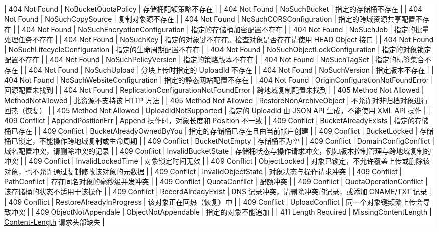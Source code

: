 | 404 Not Found                       | NoBucketQuotaPolicy                   | 存储桶配额策略不存在                                         |
| 404 Not Found                       | NoSuchBucket                          | 指定的存储桶不存在                                           |
| 404 Not Found                       | NoSuchCopySource                      | 复制对象源不存在                                             |
| 404 Not Found                       | NoSuchCORSConfiguration               | 指定的跨域资源共享配置不存在                                 |
| 404 Not Found                       | NoSuchEncryptionConfiguration         | 指定的存储桶加密配置不存在                                   |
| 404 Not Found                       | NoSuchJob                             | 指定的批量处理任务不存在                                     |
| 404 Not Found                       | NoSuchKey                             | 指定的对象键不存在。检查对象是否存在请使用 [HEAD Object](https://cloud.tencent.com/document/product/436/7745) 接口                                          |
| 404 Not Found                       | NoSuchLifecycleConfiguration          | 指定的生命周期配置不存在                                     |
| 404 Not Found                       | NoSuchObjectLockConfiguration         | 指定的对象锁定配置不存在                                     |
| 404 Not Found                       | NoSuchPolicyVersion                   | 指定的策略版本不存在                                         |
| 404 Not Found                       | NoSuchTagSet                          | 指定的标签集合不存在                                         |
| 404 Not Found                       | NoSuchUpload                          | 分块上传时指定的 UploadId 不存在                           |
| 404 Not Found                       | NoSuchVersion                         | 指定版本不存在                                               |
| 404 Not Found                       | NoSuchWebsiteConfiguration            | 指定的静态网站配置不存在                                     |
| 404 Not Found                       | OriginConfigurationNotFoundError      | 回源配置未找到                                               |
| 404 Not Found                       | ReplicationConfigurationNotFoundError | 跨地域复制配置未找到                                         |
| 405 Method Not Allowed              | MethodNotAllowed                      | 此资源不支持该 HTTP 方法                                   |
| 405 Method Not Allowed              | RestoreNonArchiveObject               | 不允许对非归档对象进行回热（恢复）                                   |
| 405 Method Not Allowed              | UploadIdNotSupported                  | 指定的 UploadId 由 JSON API 生成，不能使用 XML API 操作  |
| 409 Conflict                        | AppendPositionErr                     | Append 操作时，对象长度和 Position 不一致                  |
| 409 Conflict                        | BucketAlreadyExists                   | 指定的存储桶已存在                                           |
| 409 Conflict                        | BucketAlreadyOwnedByYou               | 指定的存储桶已存在且由当前帐户创建                           |
| 409 Conflict                        | BucketLocked                          | 存储桶已锁定，不能操作跨地域复制或生命周期                 |
| 409 Conflict                        | BucketNotEmpty                        | 存储桶不为空                                                 |
| 409 Conflict                        | DomainConfigConflict                  | 域名配置冲突，请删除冲突的记录                             |
| 409 Conflict                        | InvalidBucketState                    | 存储桶状态与操作请求冲突，例如版本控制管理与跨地域复制的冲突 |
| 409 Conflict                        | InvalidLockedTime                     | 对象锁定时间无效                                             |
| 409 Conflict                        | ObjectLocked                          | 对象已锁定，不允许覆盖上传或删除该对象，也不允许通过复制修改该对象的元数据 |
| 409 Conflict                        | InvalidObjectState                    | 对象状态与操作请求冲突                                       |
| 409 Conflict                        | PathConflict                          | 存在同名对象的毫秒级并发冲突                                 |
| 409 Conflict                        | QuotaConflict                         | 配额冲突                                                     |
| 409 Conflict                        | QuotaOperationConfilct                | 该存储桶的状态不适用于该操作                                 |
| 409 Conflict                        | RecordAlreadyExist                    | DNS 记录冲突，请删除冲突的记录，或添加 CNAME/TXT 记录    |
| 409 Conflict                        | RestoreAlreadyInProgress              | 该对象正在回热（恢复）中                                             |
| 409 Conflict                        | UploadConflict                        | 同一个对象键频繁上传会导致冲突                               |
| 409 ObjectNotAppendale              | ObjectNotAppendable                   | 指定的对象不能追加                                           |
| 411 Length Required                 | MissingContentLength                  | [Content-Length](https://cloud.tencent.com/document/product/436/7728#.E8.AF.B7.E6.B1.82.E5.A4.B4.E9.83.A8.E5.88.97.E8.A1.A8) 请求头部缺失                                |